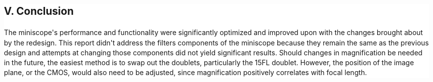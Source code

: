 ## V. Conclusion
The miniscope's performance and functionality were significantly optimized and improved upon with the changes brought about by the redesign. This report didn't address the filters components of the miniscope because they remain the same as the previous design and attempts at changing those components did not yield significant results. Should changes in magnification be needed in the future, the easiest method is to swap out the doublets, particularly the 15FL doublet. However, the position of the image plane, or the CMOS, would also need to be adjusted, since magnification positively correlates with focal length.